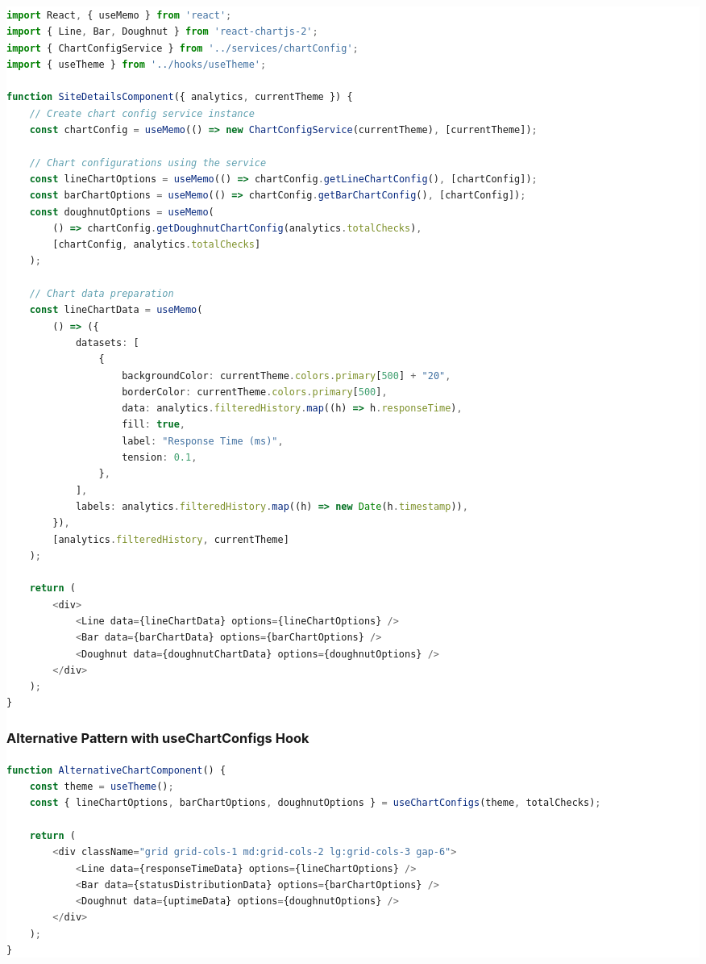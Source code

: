 ```typescript
import React, { useMemo } from 'react';
import { Line, Bar, Doughnut } from 'react-chartjs-2';
import { ChartConfigService } from '../services/chartConfig';
import { useTheme } from '../hooks/useTheme';

function SiteDetailsComponent({ analytics, currentTheme }) {
    // Create chart config service instance
    const chartConfig = useMemo(() => new ChartConfigService(currentTheme), [currentTheme]);

    // Chart configurations using the service
    const lineChartOptions = useMemo(() => chartConfig.getLineChartConfig(), [chartConfig]);
    const barChartOptions = useMemo(() => chartConfig.getBarChartConfig(), [chartConfig]);
    const doughnutOptions = useMemo(
        () => chartConfig.getDoughnutChartConfig(analytics.totalChecks),
        [chartConfig, analytics.totalChecks]
    );

    // Chart data preparation
    const lineChartData = useMemo(
        () => ({
            datasets: [
                {
                    backgroundColor: currentTheme.colors.primary[500] + "20",
                    borderColor: currentTheme.colors.primary[500],
                    data: analytics.filteredHistory.map((h) => h.responseTime),
                    fill: true,
                    label: "Response Time (ms)",
                    tension: 0.1,
                },
            ],
            labels: analytics.filteredHistory.map((h) => new Date(h.timestamp)),
        }),
        [analytics.filteredHistory, currentTheme]
    );

    return (
        <div>
            <Line data={lineChartData} options={lineChartOptions} />
            <Bar data={barChartData} options={barChartOptions} />
            <Doughnut data={doughnutChartData} options={doughnutOptions} />
        </div>
    );
}
```

### Alternative Pattern with useChartConfigs Hook

```typescript
function AlternativeChartComponent() {
    const theme = useTheme();
    const { lineChartOptions, barChartOptions, doughnutOptions } = useChartConfigs(theme, totalChecks);
    
    return (
        <div className="grid grid-cols-1 md:grid-cols-2 lg:grid-cols-3 gap-6">
            <Line data={responseTimeData} options={lineChartOptions} />
            <Bar data={statusDistributionData} options={barChartOptions} />
            <Doughnut data={uptimeData} options={doughnutOptions} />
        </div>
    );
}
```
